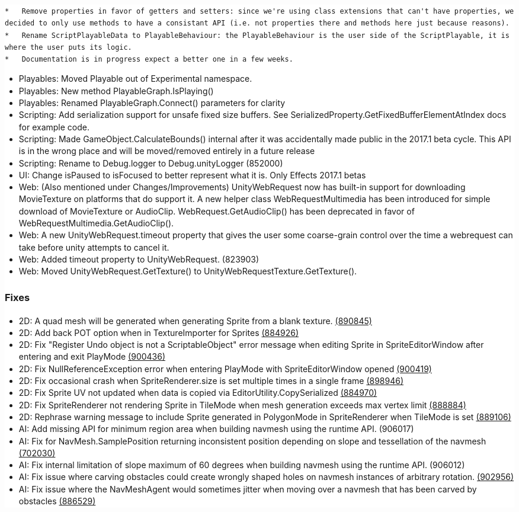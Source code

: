     *   Remove properties in favor of getters and setters: since we're using class extensions that can't have properties, we decided to only use methods to have a consistant API (i.e. not properties there and methods here just because reasons).
    *   Rename ScriptPlayableData to PlayableBehaviour: the PlayableBehaviour is the user side of the ScriptPlayable, it is where the user puts its logic.
    *   Documentation is in progress expect a better one in a few weeks.
*   Playables: Moved Playable out of Experimental namespace.
*   Playables: New method PlayableGraph.IsPlaying()
*   Playables: Renamed PlayableGraph.Connect() parameters for clarity
*   Scripting: Add serialization support for unsafe fixed size buffers. See SerializedProperty.GetFixedBufferElementAtIndex docs for example code.
*   Scripting: Made GameObject.CalculateBounds() internal after it was accidentally made public in the 2017.1 beta cycle. This API is in the wrong place and will be moved/removed entirely in a future release
*   Scripting: Rename to Debug.logger to Debug.unityLogger (852000)
*   UI: Change isPaused to isFocused to better represent what it is. Only Effects 2017.1 betas
*   Web: (Also mentioned under Changes/Improvements) UnityWebRequest now has built-in support for downloading MovieTexture on platforms that do support it. A new helper class WebRequestMultimedia has been introduced for simple download of MovieTexture or AudioClip. WebRequest.GetAudioClip() has been deprecated in favor of WebRequestMultimedia.GetAudioClip().
*   Web: A new UnityWebRequest.timeout property that gives the user some coarse-grain control over the time a webrequest can take before unity attempts to cancel it.
*   Web: Added timeout property to UnityWebRequest. (823903)
*   Web: Moved UnityWebRequest.GetTexture() to UnityWebRequestTexture.GetTexture().

### Fixes

*   2D: A quad mesh will be generated when generating Sprite from a blank texture. [(890845)](https://issuetracker.unity3d.com/issues/dynamic-batching-index-buffer-destination-slash-source-is-null-when-dragging-a-blank-sub-sprite-to-scene)
*   2D: Add back POT option when in TextureImporter for Sprites [(884926)](https://issuetracker.unity3d.com/issues/texture-importer-fails-to-resize-tga-textures-when-max-size-property-is-changed)
*   2D: Fix "Register Undo object is not a ScriptableObject" error message when editing Sprite in SpriteEditorWindow after entering and exit PlayMode [(900436)](https://issuetracker.unity3d.com/issues/register-undo-object-is-not-a-scriptableobject-when-moving-the-sprites-pivot-in-sprite-editor)
*   2D: Fix NullReferenceException error when entering PlayMode with SpriteEditorWindow opened [(900419)](https://issuetracker.unity3d.com/issues/nullreferenceexception-when-pressing-play-with-the-sprite-editor-open-on-osx)
*   2D: Fix occasional crash when SpriteRenderer.size is set multiple times in a single frame [(898946)](https://issuetracker.unity3d.com/issues/unity-crash-after-the-spriterenderer-dot-size-was-changed-more-than-once-in-a-frame)
*   2D: Fix Sprite UV not updated when data is copied via EditorUtility.CopySerialized [(884970)](https://issuetracker.unity3d.com/issues/sprite-breaks-when-function-editorutility-dot-copyserialized-is-used-to-modify-it)
*   2D: Fix SpriteRenderer not rendering Sprite in TileMode when mesh generation exceeds max vertex limit [(888884)](https://issuetracker.unity3d.com/issues/sprite-renderer-spams-errors-after-play-or-reopening-scene-when-draw-mode-is-set-to-tiled-and-size-is-bigger-than-127x127)
*   2D: Rephrase warning message to include Sprite generated in PolygonMode in SpriteRenderer when TileMode is set [(889106)](https://issuetracker.unity3d.com/issues/missleading-error-in-sprite-renderer-draw-mode-when-using-sprite-with-polygon-mode-and-full-rect-mesh-type)
*   AI: Add missing API for minimum region area when building navmesh using the runtime API. (906017)
*   AI: Fix for NavMesh.SamplePosition returning inconsistent position depending on slope and tessellation of the navmesh [(702030)](https://issuetracker.unity3d.com/issues/navmesh-dot-sampleposition-returns-incorrect-value-on-slope-near-navmesh-internal-edge)
*   AI: Fix internal limitation of slope maximum of 60 degrees when building navmesh using the runtime API. (906012)
*   AI: Fix issue where carving obstacles could create wrongly shaped holes on navmesh instances of arbitrary rotation. [(902956)](https://issuetracker.unity3d.com/issues/navmesh-carve-is-changing-because-of-the-capsule-shaped-navmesh-obstacle-parameter-height)
*   AI: Fix issue where the NavMeshAgent would sometimes jitter when moving over a navmesh that has been carved by obstacles [(886529)](https://issuetracker.unity3d.com/issues/generated-navmesh-has-double-line-on-polygon-and-causes-trembling-movement-for-object)